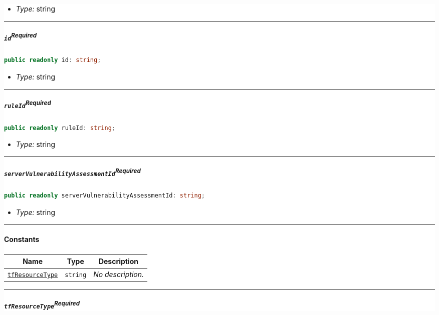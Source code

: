 - *Type:* string

---

##### `id`<sup>Required</sup> <a name="id" id="@cdktf/provider-azurerm.mssqlDatabaseVulnerabilityAssessmentRuleBaseline.MssqlDatabaseVulnerabilityAssessmentRuleBaseline.property.id"></a>

```typescript
public readonly id: string;
```

- *Type:* string

---

##### `ruleId`<sup>Required</sup> <a name="ruleId" id="@cdktf/provider-azurerm.mssqlDatabaseVulnerabilityAssessmentRuleBaseline.MssqlDatabaseVulnerabilityAssessmentRuleBaseline.property.ruleId"></a>

```typescript
public readonly ruleId: string;
```

- *Type:* string

---

##### `serverVulnerabilityAssessmentId`<sup>Required</sup> <a name="serverVulnerabilityAssessmentId" id="@cdktf/provider-azurerm.mssqlDatabaseVulnerabilityAssessmentRuleBaseline.MssqlDatabaseVulnerabilityAssessmentRuleBaseline.property.serverVulnerabilityAssessmentId"></a>

```typescript
public readonly serverVulnerabilityAssessmentId: string;
```

- *Type:* string

---

#### Constants <a name="Constants" id="Constants"></a>

| **Name** | **Type** | **Description** |
| --- | --- | --- |
| <code><a href="#@cdktf/provider-azurerm.mssqlDatabaseVulnerabilityAssessmentRuleBaseline.MssqlDatabaseVulnerabilityAssessmentRuleBaseline.property.tfResourceType">tfResourceType</a></code> | <code>string</code> | *No description.* |

---

##### `tfResourceType`<sup>Required</sup> <a name="tfResourceType" id="@cdktf/provider-azurerm.mssqlDatabaseVulnerabilityAssessmentRuleBaseline.MssqlDatabaseVulnerabilityAssessmentRuleBaseline.property.tfResourceType"></a>
